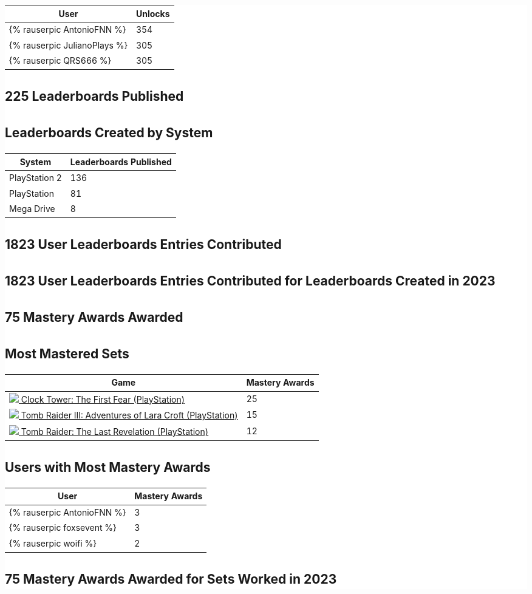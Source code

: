| User                         | Unlocks |
| ---------------------------- | ------- |
| {% rauserpic AntonioFNN %}   | 354     |
| {% rauserpic JulianoPlays %} | 305     |
| {% rauserpic QRS666 %}       | 305     |

## 225 Leaderboards Published

## Leaderboards Created by System

| System        | Leaderboards Published |
| ------------- | ---------------------- |
| PlayStation 2 | 136                    |
| PlayStation   | 81                     |
| Mega Drive    | 8                      |

## 1823 User Leaderboards Entries Contributed

## 1823 User Leaderboards Entries Contributed for Leaderboards Created in 2023

## 75 Mastery Awards Awarded

## Most Mastered Sets

| Game                                                                                                                                                                                                                                                           | Mastery Awards |
| -------------------------------------------------------------------------------------------------------------------------------------------------------------------------------------------------------------------------------------------------------------- | -------------- |
| <a class="gameicon-link" href="https://retroachievements.org/game/17005" target="_blank" rel="noopener"> <img class="gameicon" src="https://retroachievements.org/Images/083574.png"> <span>Clock Tower: The First Fear (PlayStation)</span></a>               | 25             |
| <a class="gameicon-link" href="https://retroachievements.org/game/11375" target="_blank" rel="noopener"> <img class="gameicon" src="https://retroachievements.org/Images/047406.png"> <span>Tomb Raider III: Adventures of Lara Croft (PlayStation)</span></a> | 15             |
| <a class="gameicon-link" href="https://retroachievements.org/game/11347" target="_blank" rel="noopener"> <img class="gameicon" src="https://retroachievements.org/Images/047397.png"> <span>Tomb Raider: The Last Revelation (PlayStation)</span></a>          | 12             |

## Users with Most Mastery Awards

| User                       | Mastery Awards |
| -------------------------- | -------------- |
| {% rauserpic AntonioFNN %} | 3              |
| {% rauserpic foxsevent %}  | 3              |
| {% rauserpic woifi %}      | 2              |

## 75 Mastery Awards Awarded for Sets Worked in 2023
